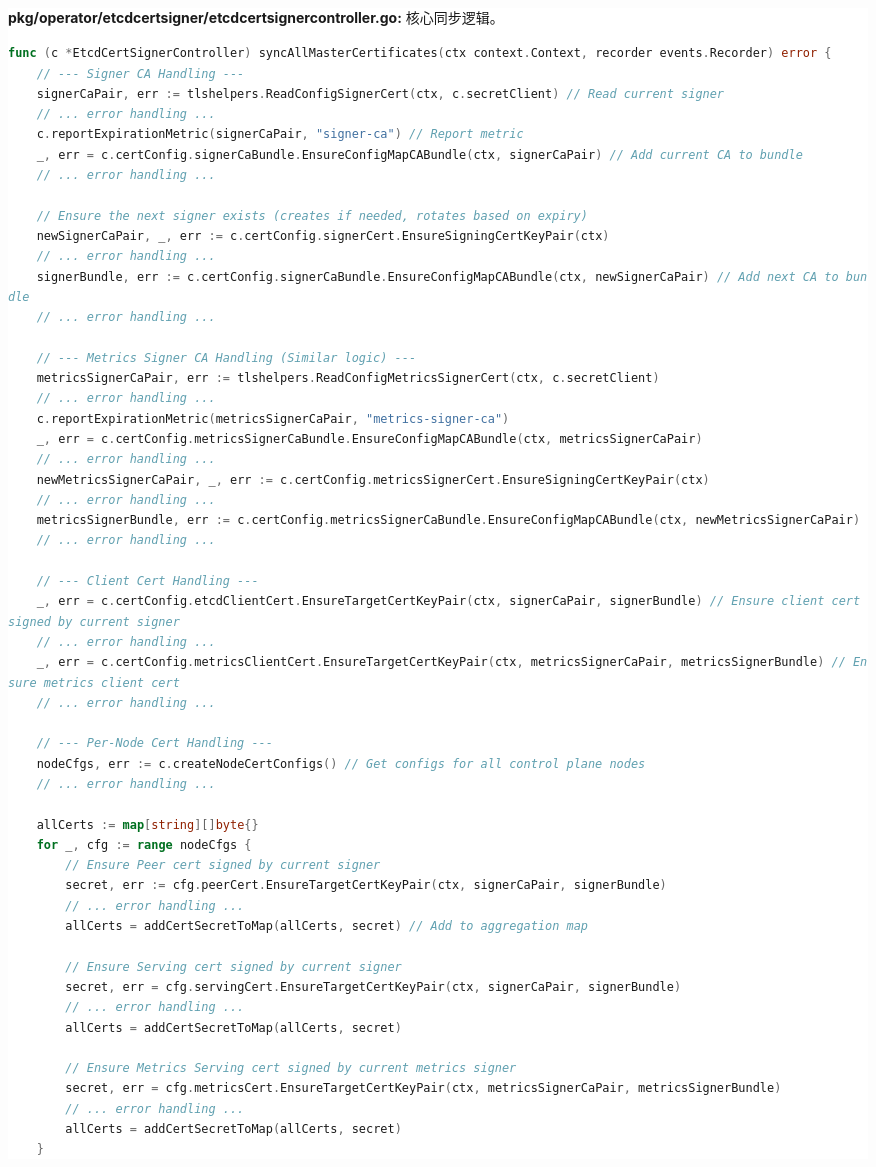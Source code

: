 **pkg/operator/etcdcertsigner/etcdcertsignercontroller.go:** 核心同步逻辑。

```go
func (c *EtcdCertSignerController) syncAllMasterCertificates(ctx context.Context, recorder events.Recorder) error {
	// --- Signer CA Handling ---
	signerCaPair, err := tlshelpers.ReadConfigSignerCert(ctx, c.secretClient) // Read current signer
	// ... error handling ...
	c.reportExpirationMetric(signerCaPair, "signer-ca") // Report metric
	_, err = c.certConfig.signerCaBundle.EnsureConfigMapCABundle(ctx, signerCaPair) // Add current CA to bundle
	// ... error handling ...

	// Ensure the next signer exists (creates if needed, rotates based on expiry)
	newSignerCaPair, _, err := c.certConfig.signerCert.EnsureSigningCertKeyPair(ctx)
	// ... error handling ...
	signerBundle, err := c.certConfig.signerCaBundle.EnsureConfigMapCABundle(ctx, newSignerCaPair) // Add next CA to bundle
	// ... error handling ...

	// --- Metrics Signer CA Handling (Similar logic) ---
	metricsSignerCaPair, err := tlshelpers.ReadConfigMetricsSignerCert(ctx, c.secretClient)
	// ... error handling ...
	c.reportExpirationMetric(metricsSignerCaPair, "metrics-signer-ca")
	_, err = c.certConfig.metricsSignerCaBundle.EnsureConfigMapCABundle(ctx, metricsSignerCaPair)
	// ... error handling ...
	newMetricsSignerCaPair, _, err := c.certConfig.metricsSignerCert.EnsureSigningCertKeyPair(ctx)
	// ... error handling ...
	metricsSignerBundle, err := c.certConfig.metricsSignerCaBundle.EnsureConfigMapCABundle(ctx, newMetricsSignerCaPair)
	// ... error handling ...

	// --- Client Cert Handling ---
	_, err = c.certConfig.etcdClientCert.EnsureTargetCertKeyPair(ctx, signerCaPair, signerBundle) // Ensure client cert signed by current signer
	// ... error handling ...
	_, err = c.certConfig.metricsClientCert.EnsureTargetCertKeyPair(ctx, metricsSignerCaPair, metricsSignerBundle) // Ensure metrics client cert
	// ... error handling ...

	// --- Per-Node Cert Handling ---
	nodeCfgs, err := c.createNodeCertConfigs() // Get configs for all control plane nodes
	// ... error handling ...

	allCerts := map[string][]byte{}
	for _, cfg := range nodeCfgs {
		// Ensure Peer cert signed by current signer
		secret, err := cfg.peerCert.EnsureTargetCertKeyPair(ctx, signerCaPair, signerBundle)
		// ... error handling ...
		allCerts = addCertSecretToMap(allCerts, secret) // Add to aggregation map

		// Ensure Serving cert signed by current signer
		secret, err = cfg.servingCert.EnsureTargetCertKeyPair(ctx, signerCaPair, signerBundle)
		// ... error handling ...
		allCerts = addCertSecretToMap(allCerts, secret)

		// Ensure Metrics Serving cert signed by current metrics signer
		secret, err = cfg.metricsCert.EnsureTargetCertKeyPair(ctx, metricsSignerCaPair, metricsSignerBundle)
		// ... error handling ...
		allCerts = addCertSecretToMap(allCerts, secret)
	}

```